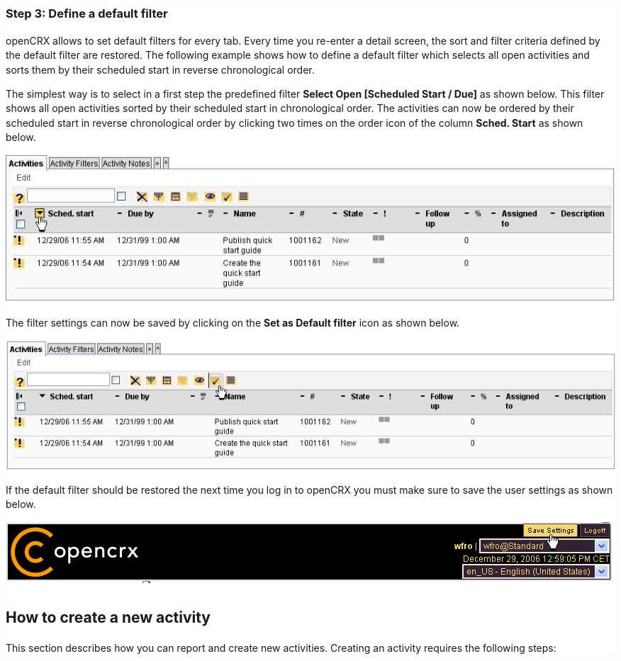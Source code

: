 ### Step 3: Define a default filter ###
openCRX allows to set default filters for every tab. Every time you re-enter a detail screen, the sort and filter criteria defined by the default filter are restored. The following example shows how to define a default filter which selects all open activities and sorts them by their scheduled start in reverse chronological order. 

The simplest way is to select in a first step the predefined filter __Select Open \[Scheduled Start / Due\]__ as shown below. This filter shows all open activities sorted by their scheduled start in chronological order. The activities can now be ordered by their scheduled start in reverse chronological order by clicking two times on the order icon of the column __Sched. Start__ as shown below. 

![img](30/Users/files/Activities/pic080.png)

The filter settings can now be saved by clicking on the __Set as Default filter__ icon as shown below.

![img](30/Users/files/Activities/pic090.png)

If the default filter should be restored the next time you log in to openCRX you must make sure to save the user settings as shown below.

![img](30/Users/files/Activities/pic100.png)

## How to create a new activity ##
This section describes how you can report and create new activities. Creating an activity requires the following steps:
